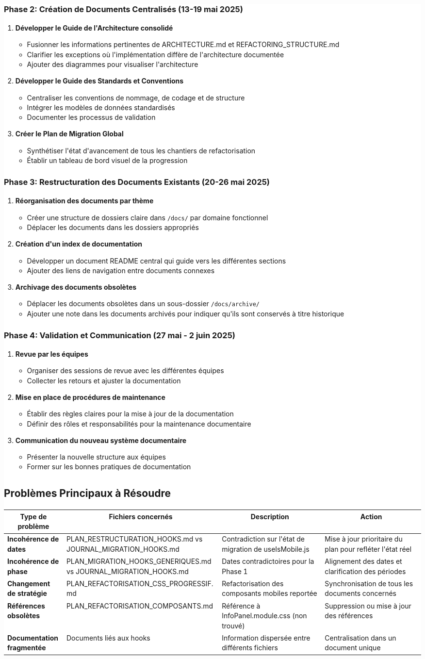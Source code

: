 ### Phase 2: Création de Documents Centralisés (13-19 mai 2025)

1. **Développer le Guide de l'Architecture consolidé**
   - Fusionner les informations pertinentes de ARCHITECTURE.md et REFACTORING_STRUCTURE.md
   - Clarifier les exceptions où l'implémentation diffère de l'architecture documentée
   - Ajouter des diagrammes pour visualiser l'architecture

2. **Développer le Guide des Standards et Conventions**
   - Centraliser les conventions de nommage, de codage et de structure
   - Intégrer les modèles de données standardisés
   - Documenter les processus de validation

3. **Créer le Plan de Migration Global**
   - Synthétiser l'état d'avancement de tous les chantiers de refactorisation
   - Établir un tableau de bord visuel de la progression

### Phase 3: Restructuration des Documents Existants (20-26 mai 2025)

1. **Réorganisation des documents par thème**
   - Créer une structure de dossiers claire dans `/docs/` par domaine fonctionnel
   - Déplacer les documents dans les dossiers appropriés

2. **Création d'un index de documentation**
   - Développer un document README central qui guide vers les différentes sections
   - Ajouter des liens de navigation entre documents connexes

3. **Archivage des documents obsolètes**
   - Déplacer les documents obsolètes dans un sous-dossier `/docs/archive/`
   - Ajouter une note dans les documents archivés pour indiquer qu'ils sont conservés à titre historique

### Phase 4: Validation et Communication (27 mai - 2 juin 2025)

1. **Revue par les équipes**
   - Organiser des sessions de revue avec les différentes équipes
   - Collecter les retours et ajuster la documentation

2. **Mise en place de procédures de maintenance**
   - Établir des règles claires pour la mise à jour de la documentation
   - Définir des rôles et responsabilités pour la maintenance documentaire

3. **Communication du nouveau système documentaire**
   - Présenter la nouvelle structure aux équipes
   - Former sur les bonnes pratiques de documentation

## Problèmes Principaux à Résoudre

| Type de problème | Fichiers concernés | Description | Action |
|------------------|-------------------|-------------|------------|
| **Incohérence de dates** | PLAN_RESTRUCTURATION_HOOKS.md vs JOURNAL_MIGRATION_HOOKS.md | Contradiction sur l'état de migration de useIsMobile.js | Mise à jour prioritaire du plan pour refléter l'état réel |
| **Incohérence de phase** | PLAN_MIGRATION_HOOKS_GENERIQUES.md vs JOURNAL_MIGRATION_HOOKS.md | Dates contradictoires pour la Phase 1 | Alignement des dates et clarification des périodes |
| **Changement de stratégie** | PLAN_REFACTORISATION_CSS_PROGRESSIF.md | Refactorisation des composants mobiles reportée | Synchronisation de tous les documents concernés |
| **Références obsolètes** | PLAN_REFACTORISATION_COMPOSANTS.md | Référence à InfoPanel.module.css (non trouvé) | Suppression ou mise à jour des références |
| **Documentation fragmentée** | Documents liés aux hooks | Information dispersée entre différents fichiers | Centralisation dans un document unique |
